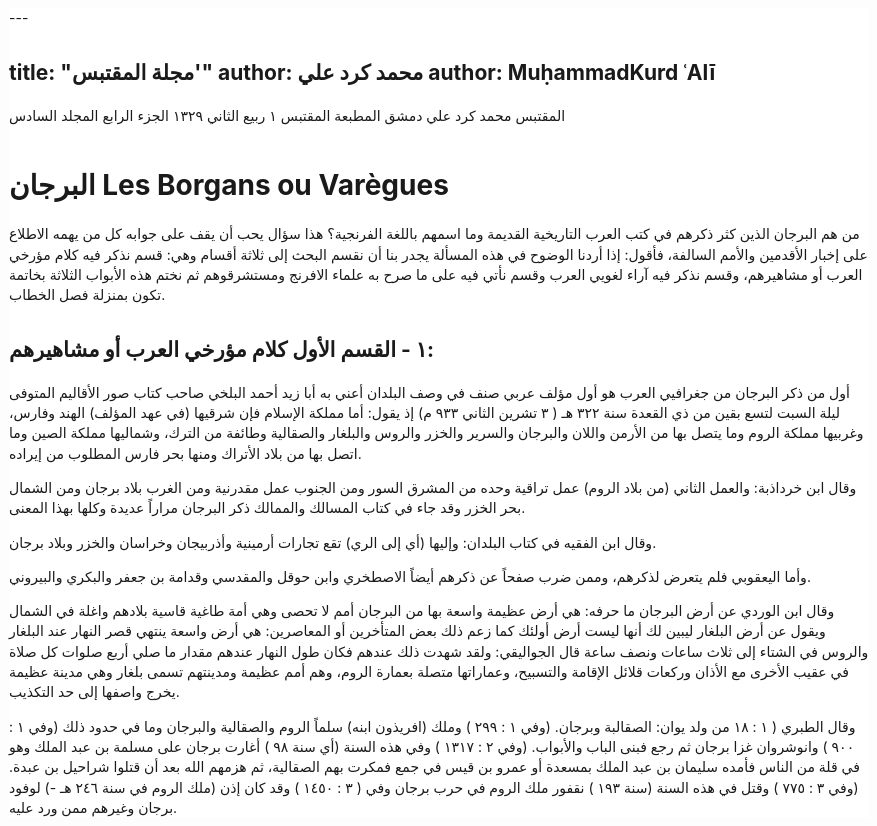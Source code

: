 <?xml version="1.0" encoding="UTF-8"?>---
title: "مجلة المقتبس'"
author: محمد كرد علي
author: MuḥammadKurd ʿAlī
---

 المقتبس  محمد  كرد علي  دمشق  المطبعة المقتبس  ١  ربيع الثاني  ١٣٢٩  الجزء الرابع  المجلد السادس   

#  البرجان   Les Borgans ou Varègues 



 من هم البرجان الذين كثر ذكرهم في كتب العرب التاريخية القديمة وما اسمهم باللغة الفرنجية؟ هذا سؤال يحب أن يقف على جوابه كل من يهمه الاطلاع على إخبار الأقدمين والأمم السالفة، فأقول: إذا أردنا الوضوح في هذه المسألة يجدر بنا أن نقسم البحث إلى ثلاثة أقسام وهي: قسم نذكر فيه كلام مؤرخي العرب أو مشاهيرهم، وقسم نذكر فيه آراء لغويي العرب وقسم نأتي فيه على ما صرح به علماء الافرنج ومستشرقوهم ثم نختم هذه الأبواب الثلاثة بخاتمة تكون بمنزلة فصل الخطاب. 



##  ١  - القسم الأول كلام مؤرخي العرب أو مشاهيرهم: 



 أول من ذكر البرجان من جغرافيي العرب هو أول مؤلف عربي صنف في وصف البلدان أعني به أبا زيد أحمد البلخي صاحب كتاب صور الأقاليم المتوفى ليلة السبت لتسع بقين من ذي القعدة سنة  ٣٢٢  هـ (  ٣  تشرين الثاني  ٩٣٣  م) إذ يقول: أما مملكة الإسلام فإن شرقيها (في عهد المؤلف) الهند وفارس، وغربيها مملكة الروم وما يتصل بها من الأرمن واللان والبرجان والسرير والخزر والروس والبلغار والصقالية وطائفة من الترك، وشماليها مملكة الصين وما اتصل بها من بلاد الأتراك ومنها بحر فارس المطلوب من إيراده. 



 وقال ابن خرداذبة: والعمل الثاني (من بلاد الروم) عمل تراقية وحده من المشرق السور ومن الجنوب عمل مقدرنية ومن الغرب بلاد برجان ومن الشمال بحر الخزر وقد جاء في كتاب المسالك والممالك ذكر البرجان مراراً عديدة وكلها بهذا المعنى. 



 وقال ابن الفقيه في كتاب البلدان: وإليها (أي إلى الري) تقع تجارات أرمينية وأذربيجان وخراسان والخزر وبلاد برجان. 



 وأما اليعقوبي فلم يتعرض لذكرهم، وممن ضرب صفحاً عن ذكرهم أيضاً الاصطخري وابن حوقل والمقدسي وقدامة بن جعفر والبكري والبيروني. 



 وقال ابن الوردي عن أرض البرجان ما حرفه: هي أرض عظيمة واسعة بها من البرجان أمم لا تحصى وهي أمة طاغية قاسية بلادهم واغلة في الشمال ويقول عن أرض البلغار ليبين لك أنها ليست أرض أولئك كما زعم ذلك بعض المتأخرين أو المعاصرين: هي أرض واسعة ينتهي قصر النهار عند البلغار والروس في الشتاء إلى ثلاث ساعات ونصف ساعة   قال الجواليقي: ولقد شهدت ذلك عندهم فكان طول النهار عندهم مقدار ما صلي أربع صلوات كل صلاة في عقيب الأخرى مع الأذان وركعات قلائل الإقامة والتسبيح، وعماراتها متصلة بعمارة الروم، وهم أمم عظيمة ومدينتهم تسمى بلغار وهي مدينة عظيمة يخرج واصفها إلى حد التكذيب. 



 وقال الطبري (  ١  :  ١٨  من ولد يوان: الصقالبة وبرجان. (وفي  ١  :  ٢٩٩  ) وملك (افريذون ابنه) سلماً الروم والصقالية والبرجان وما في حدود ذلك (وفي  ١  :  ٩٠٠  ) وانوشروان غزا برجان ثم رجع فبنى الباب والأبواب. (وفي  ٢  :  ١٣١٧  ) وفي هذه السنة (أي سنة  ٩٨  ) أغارت برجان على مسلمة بن عبد الملك وهو في قلة من الناس فأمده سليمان بن عبد الملك بمسعدة أو عمرو بن قيس في جمع فمكرت بهم الصقالية، ثم هزمهم الله بعد أن قتلوا شراحيل بن عبدة. (وفي  ٣  :  ٧٧٥  ) وقتل في هذه السنة (سنة  ١٩٣  ) نقفور ملك الروم في حرب برجان وفي (  ٣  :  ١٤٥٠  ) وقد كان إذن (ملك الروم في سنة  ٢٤٦  هـ -) لوفود برجان وغيرهم ممن ورد عليه. 
